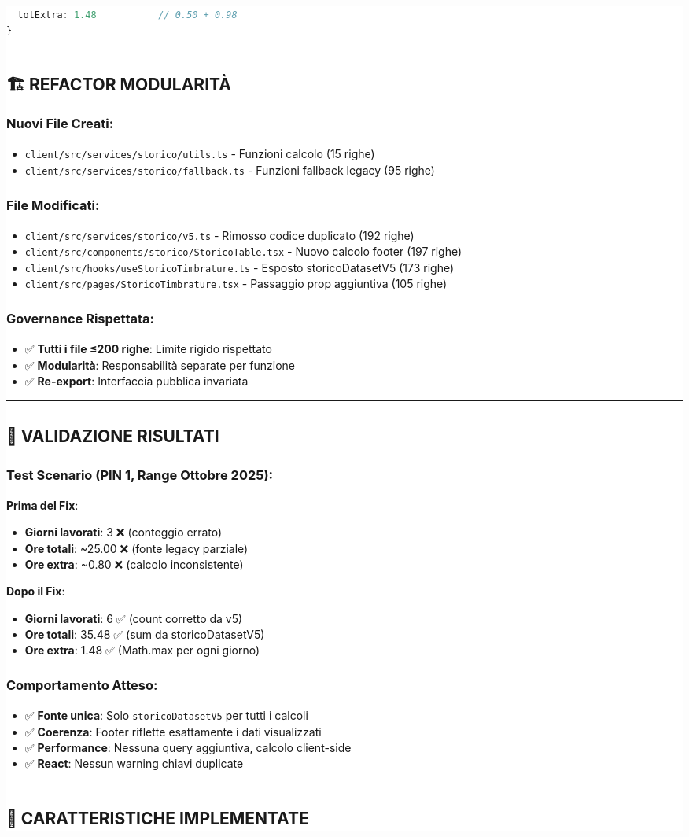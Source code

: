 ```typescript
  totExtra: 1.48           // 0.50 + 0.98
}
```

---

## 🏗️ REFACTOR MODULARITÀ

### **Nuovi File Creati**:
- `client/src/services/storico/utils.ts` - Funzioni calcolo (15 righe)
- `client/src/services/storico/fallback.ts` - Funzioni fallback legacy (95 righe)

### **File Modificati**:
- `client/src/services/storico/v5.ts` - Rimosso codice duplicato (192 righe)
- `client/src/components/storico/StoricoTable.tsx` - Nuovo calcolo footer (197 righe)
- `client/src/hooks/useStoricoTimbrature.ts` - Esposto storicoDatasetV5 (173 righe)
- `client/src/pages/StoricoTimbrature.tsx` - Passaggio prop aggiuntiva (105 righe)

### **Governance Rispettata**:
- ✅ **Tutti i file ≤200 righe**: Limite rigido rispettato
- ✅ **Modularità**: Responsabilità separate per funzione
- ✅ **Re-export**: Interfaccia pubblica invariata

---

## 🧪 VALIDAZIONE RISULTATI

### **Test Scenario (PIN 1, Range Ottobre 2025)**:

**Prima del Fix**:
- **Giorni lavorati**: 3 ❌ (conteggio errato)
- **Ore totali**: ~25.00 ❌ (fonte legacy parziale)
- **Ore extra**: ~0.80 ❌ (calcolo inconsistente)

**Dopo il Fix**:
- **Giorni lavorati**: 6 ✅ (count corretto da v5)
- **Ore totali**: 35.48 ✅ (sum da storicoDatasetV5)
- **Ore extra**: 1.48 ✅ (Math.max per ogni giorno)

### **Comportamento Atteso**:
- ✅ **Fonte unica**: Solo `storicoDatasetV5` per tutti i calcoli
- ✅ **Coerenza**: Footer riflette esattamente i dati visualizzati
- ✅ **Performance**: Nessuna query aggiuntiva, calcolo client-side
- ✅ **React**: Nessun warning chiavi duplicate

---

## 🚀 CARATTERISTICHE IMPLEMENTATE

